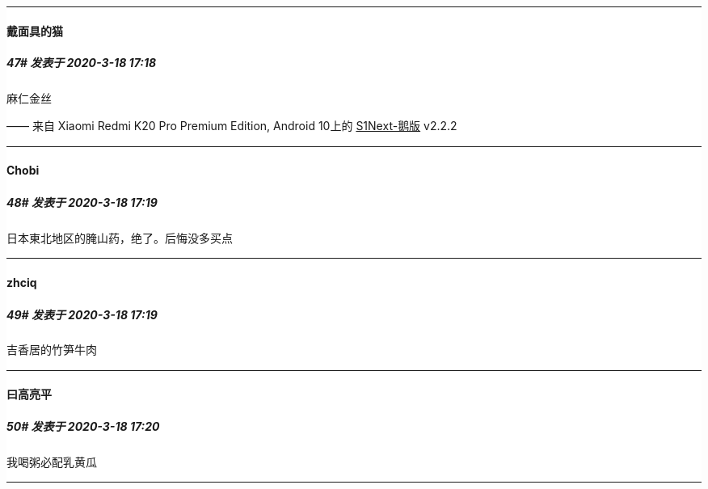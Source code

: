 

-----

####  戴面具的猫  
##### 47#       发表于 2020-3-18 17:18




麻仁金丝

—— 来自 Xiaomi Redmi K20 Pro Premium Edition, Android 10上的 [S1Next-鹅版](https://github.com/ykrank/S1-Next/releases) v2.2.2







-----

####  Chobi  
##### 48#       发表于 2020-3-18 17:19




日本東北地区的腌山药，绝了。后悔没多买点







-----

####  zhciq  
##### 49#       发表于 2020-3-18 17:19




吉香居的竹笋牛肉







-----

####  曰高亮平  
##### 50#       发表于 2020-3-18 17:20




我喝粥必配乳黄瓜







-----
